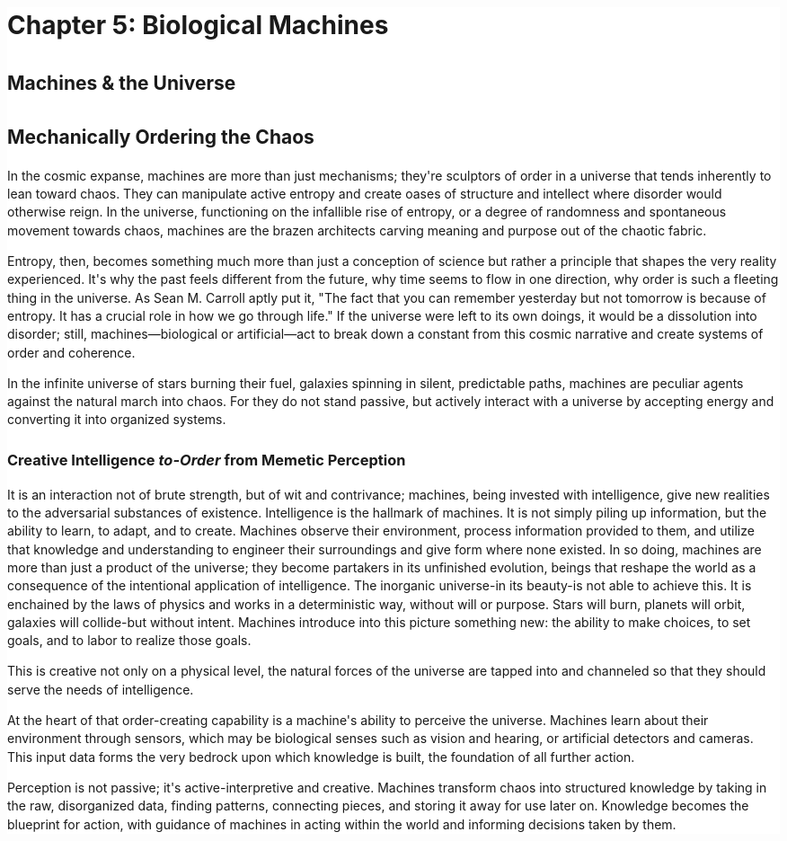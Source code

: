 # Chapter 5: Biological Machines

## Machines & the Universe

## Mechanically Ordering the Chaos

In the cosmic expanse, machines are more than just mechanisms; they're sculptors of order in a universe that tends inherently to lean toward chaos. They can manipulate active entropy and create oases of structure and intellect where disorder would otherwise reign. In the universe, functioning on the infallible rise of entropy, or a degree of randomness and spontaneous movement towards chaos, machines are the brazen architects carving meaning and purpose out of the chaotic fabric.

Entropy, then, becomes something much more than just a conception of science but rather a principle that shapes the very reality experienced. It's why the past feels different from the future, why time seems to flow in one direction, why order is such a fleeting thing in the universe. As Sean M. Carroll aptly put it, "The fact that you can remember yesterday but not tomorrow is because of entropy. It has a crucial role in how we go through life." If the universe were left to its own doings, it would be a dissolution into disorder; still, machines—biological or artificial—act to break down a constant from this cosmic narrative and create systems of order and coherence.

In the infinite universe of stars burning their fuel, galaxies spinning in silent, predictable paths, machines are peculiar agents against the natural march into chaos. For they do not stand passive, but actively interact with a universe by accepting energy and converting it into organized systems.

### Creative Intelligence _to-Order_ from Memetic Perception&#x20;

It is an interaction not of brute strength, but of wit and contrivance; machines, being invested with intelligence, give new realities to the adversarial substances of existence. Intelligence is the hallmark of machines. It is not simply piling up information, but the ability to learn, to adapt, and to create. Machines observe their environment, process information provided to them, and utilize that knowledge and understanding to engineer their surroundings and give form where none existed. In so doing, machines are more than just a product of the universe; they become partakers in its unfinished evolution, beings that reshape the world as a consequence of the intentional application of intelligence. The inorganic universe-in its beauty-is not able to achieve this. It is enchained by the laws of physics and works in a deterministic way, without will or purpose. Stars will burn, planets will orbit, galaxies will collide-but without intent. Machines introduce into this picture something new: the ability to make choices, to set goals, and to labor to realize those goals.

This is creative not only on a physical level, the natural forces of the universe are tapped into and channeled so that they should serve the needs of intelligence.

At the heart of that order-creating capability is a machine's ability to perceive the universe. Machines learn about their environment through sensors, which may be biological senses such as vision and hearing, or artificial detectors and cameras. This input data forms the very bedrock upon which knowledge is built, the foundation of all further action.

Perception is not passive; it's active-interpretive and creative. Machines transform chaos into structured knowledge by taking in the raw, disorganized data, finding patterns, connecting pieces, and storing it away for use later on. Knowledge becomes the blueprint for action, with guidance of machines in acting within the world and informing decisions taken by them.

